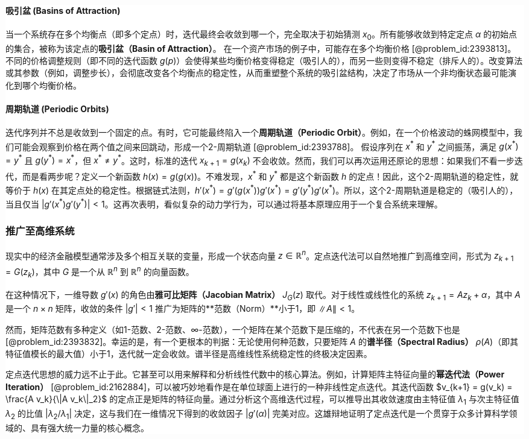 #### 吸引盆 (Basins of Attraction)
当一个系统存在多个均衡点（即多个定点）时，迭代最终会收敛到哪一个，完全取决于初始猜测 $x_0$。所有能够收敛到特定定点 $\alpha$ 的初始点的集合，被称为该定点的**吸引盆（Basin of Attraction）**。
在一个资产市场的例子中，可能存在多个均衡价格 [@problem_id:2393813]。不同的价格调整规则（即不同的迭代函数 $g(p)$）会使得某些均衡价格变得稳定（吸引人的），而另一些则变得不稳定（排斥人的）。改变算法或其参数（例如，调整步长），会彻底改变各个均衡点的稳定性，从而重塑整个系统的吸引盆结构，决定了市场从一个非均衡状态最可能演化到哪个均衡价格。

#### 周期轨道 (Periodic Orbits)
迭代序列并不总是收敛到一个固定的点。有时，它可能最终陷入一个**周期轨道（Periodic Orbit）**。例如，在一个价格波动的蛛网模型中，我们可能会观察到价格在两个值之间来回跳动，形成一个2-周期轨道 [@problem_id:2393788]。
假设序列在 $x^*$ 和 $y^*$ 之间振荡，满足 $g(x^*) = y^*$ 且 $g(y^*) = x^*$，但 $x^* \neq y^*$。这时，标准的迭代 $x_{k+1}=g(x_k)$ 不会收敛。然而，我们可以再次运用还原论的思想：如果我们不看一步迭代，而是看两步呢？定义一个新函数 $h(x) = g(g(x))$。不难发现，$x^*$ 和 $y^*$ 都是这个新函数 $h$ 的定点！因此，这个2-周期轨道的稳定性，就等价于 $h(x)$ 在其定点处的稳定性。根据链式法则，$h'(x^*) = g'(g(x^*))g'(x^*) = g'(y^*)g'(x^*)$。所以，这个2-周期轨道是稳定的（吸引人的），当且仅当 $|g'(x^*) g'(y^*)| < 1$。这再次表明，看似复杂的动力学行为，可以通过将基本原理应用于一个复合系统来理解。

### 推广至高维系统

现实中的经济金融模型通常涉及多个相互关联的变量，形成一个状态向量 $z \in \mathbb{R}^n$。定点迭代法可以自然地推广到高维空间，形式为 $z_{k+1} = G(z_k)$，其中 $G$ 是一个从 $\mathbb{R}^n$ 到 $\mathbb{R}^n$ 的向量函数。

在这种情况下，一维导数 $g'(x)$ 的角色由**雅可比矩阵（Jacobian Matrix）** $J_G(z)$ 取代。对于线性或线性化的系统 $z_{k+1} = A z_k + \alpha$，其中 $A$ 是一个 $n \times n$ 矩阵，收敛的条件 $|g'|<1$ 推广为矩阵的**范数（Norm）**小于1，即 $\|A\| < 1$。

然而，矩阵范数有多种定义（如1-范数、2-范数、$\infty$-范数），一个矩阵在某个范数下是压缩的，不代表在另一个范数下也是 [@problem_id:2393832]。幸运的是，有一个更根本的判据：无论使用何种范数，只要矩阵 $A$ 的**谱半径（Spectral Radius）** $\rho(A)$（即其特征值模长的最大值）小于1，迭代就一定会收敛。谱半径是高维线性系统稳定性的终极决定因素。

定点迭代思想的威力远不止于此。它甚至可以用来解释和分析线性代数中的核心算法。例如，计算矩阵主特征向量的**幂迭代法（Power Iteration）** [@problem_id:2162884]，可以被巧妙地看作是在单位球面上进行的一种非线性定点迭代。其迭代函数 $v_{k+1} = g(v_k) = \frac{A v_k}{\|A v_k\|_2}$ 的定点正是矩阵的特征向量。通过分析这个高维迭代过程，可以推导出其收敛速度由主特征值 $\lambda_1$ 与次主特征值 $\lambda_2$ 的比值 $|\lambda_2/\lambda_1|$ 决定，这与我们在一维情况下得到的收敛因子 $|g'(\alpha)|$ 完美对应。这雄辩地证明了定点迭代是一个贯穿于众多计算科学领域的、具有强大统一力量的核心概念。


